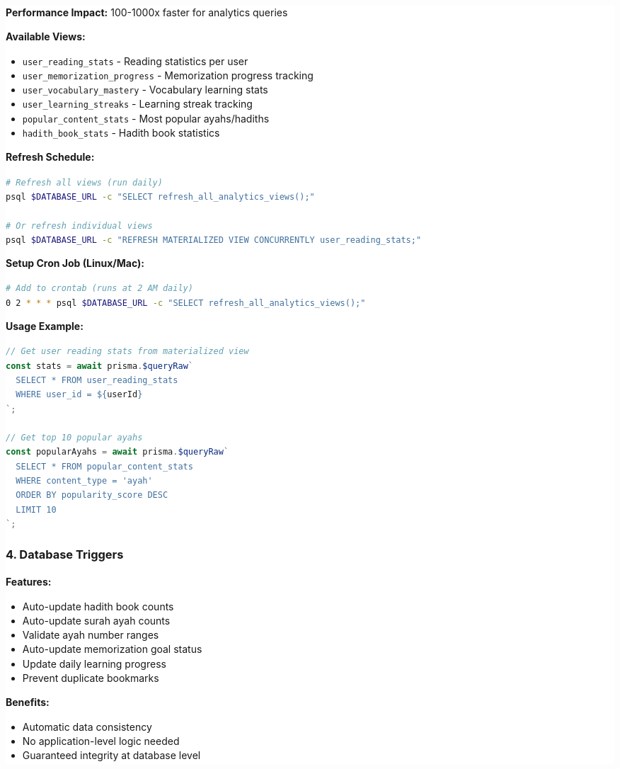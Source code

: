 **Performance Impact:** 100-1000x faster for analytics queries

**Available Views:**
- `user_reading_stats` - Reading statistics per user
- `user_memorization_progress` - Memorization progress tracking
- `user_vocabulary_mastery` - Vocabulary learning stats
- `user_learning_streaks` - Learning streak tracking
- `popular_content_stats` - Most popular ayahs/hadiths
- `hadith_book_stats` - Hadith book statistics

**Refresh Schedule:**

```bash
# Refresh all views (run daily)
psql $DATABASE_URL -c "SELECT refresh_all_analytics_views();"

# Or refresh individual views
psql $DATABASE_URL -c "REFRESH MATERIALIZED VIEW CONCURRENTLY user_reading_stats;"
```

**Setup Cron Job (Linux/Mac):**

```bash
# Add to crontab (runs at 2 AM daily)
0 2 * * * psql $DATABASE_URL -c "SELECT refresh_all_analytics_views();"
```

**Usage Example:**

```typescript
// Get user reading stats from materialized view
const stats = await prisma.$queryRaw`
  SELECT * FROM user_reading_stats
  WHERE user_id = ${userId}
`;

// Get top 10 popular ayahs
const popularAyahs = await prisma.$queryRaw`
  SELECT * FROM popular_content_stats
  WHERE content_type = 'ayah'
  ORDER BY popularity_score DESC
  LIMIT 10
`;
```

### 4. Database Triggers

**Features:**
- Auto-update hadith book counts
- Auto-update surah ayah counts
- Validate ayah number ranges
- Auto-update memorization goal status
- Update daily learning progress
- Prevent duplicate bookmarks

**Benefits:**
- Automatic data consistency
- No application-level logic needed
- Guaranteed integrity at database level
